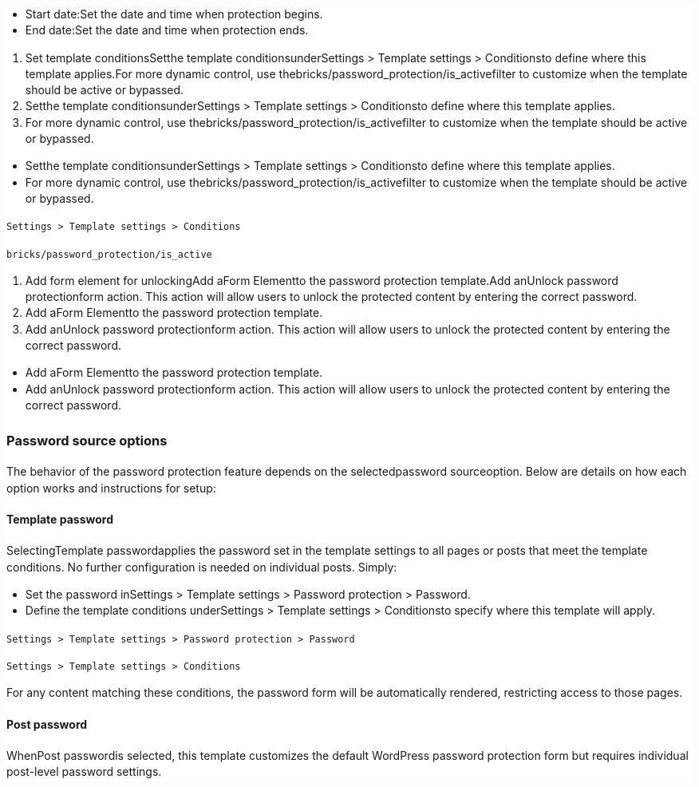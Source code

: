- Start date:Set the date and time when protection begins.
- End date:Set the date and time when protection ends.

1. Set template conditionsSetthe template conditionsunderSettings > Template settings > Conditionsto define where this template applies.For more dynamic control, use thebricks/password_protection/is_activefilter to customize when the template should be active or bypassed.
2. Setthe template conditionsunderSettings > Template settings > Conditionsto define where this template applies.
3. For more dynamic control, use thebricks/password_protection/is_activefilter to customize when the template should be active or bypassed.

- Setthe template conditionsunderSettings > Template settings > Conditionsto define where this template applies.
- For more dynamic control, use thebricks/password_protection/is_activefilter to customize when the template should be active or bypassed.

`Settings > Template settings > Conditions`

`bricks/password_protection/is_active`

1. Add form element for unlockingAdd aForm Elementto the password protection template.Add anUnlock password protectionform action. This action will allow users to unlock the protected content by entering the correct password.
2. Add aForm Elementto the password protection template.
3. Add anUnlock password protectionform action. This action will allow users to unlock the protected content by entering the correct password.

- Add aForm Elementto the password protection template.
- Add anUnlock password protectionform action. This action will allow users to unlock the protected content by entering the correct password.

### Password source options

The behavior of the password protection feature depends on the selectedpassword sourceoption. Below are details on how each option works and instructions for setup:

#### Template password

SelectingTemplate passwordapplies the password set in the template settings to all pages or posts that meet the template conditions. No further configuration is needed on individual posts. Simply:

- Set the password inSettings > Template settings > Password protection > Password.
- Define the template conditions underSettings > Template settings > Conditionsto specify where this template will apply.

`Settings > Template settings > Password protection > Password`

`Settings > Template settings > Conditions`

For any content matching these conditions, the password form will be automatically rendered, restricting access to those pages.

#### Post password

WhenPost passwordis selected, this template customizes the default WordPress password protection form but requires individual post-level password settings.
